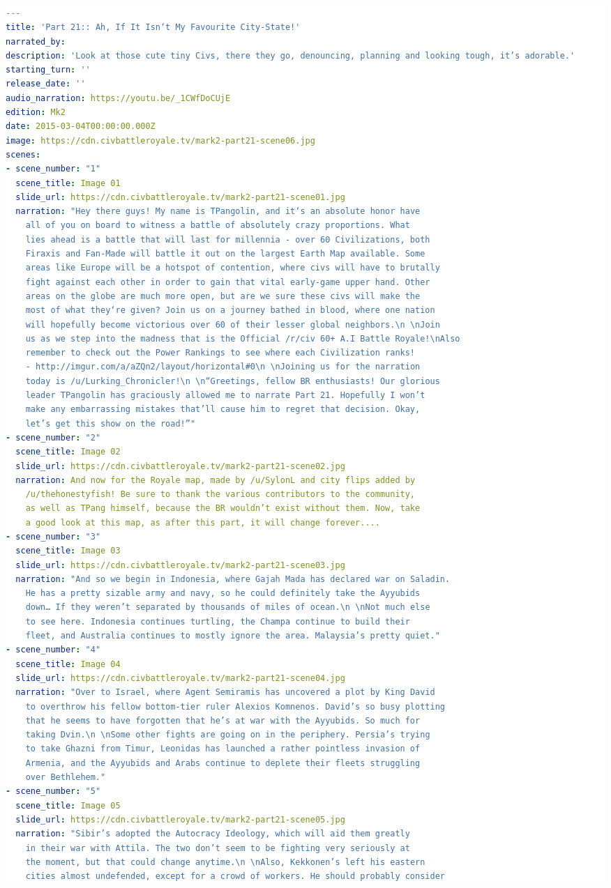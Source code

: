 ```yaml
---
title: 'Part 21:: Ah, If It Isn‘t My Favourite City-State!'
narrated_by:
description: 'Look at those cute tiny Civs, there they go, denouncing, planning and looking tough, it’s adorable.'
starting_turn: ''
release_date: ''
audio_narration: https://youtu.be/_1CWfDoCUjE
edition: Mk2
date: 2015-03-04T00:00:00.000Z
image: https://cdn.civbattleroyale.tv/mark2-part21-scene06.jpg
scenes:
- scene_number: "1"
  scene_title: Image 01
  slide_url: https://cdn.civbattleroyale.tv/mark2-part21-scene01.jpg
  narration: "Hey there guys! My name is TPangolin, and it‘s an absolute honor have
    all of you on board to witness a battle of absolutely crazy proportions. What
    lies ahead is a battle that will last for millennia - over 60 Civilizations, both
    Firaxis and Fan-Made will battle it out on the largest Earth Map available. Some
    areas like Europe will be a hotspot of contention, where civs will have to brutally
    fight against each other in order to gain that vital early-game upper hand. Other
    areas on the globe are much more open, but are we sure these civs will make the
    most of what they‘re given? Join us on a journey bathed in blood, where one nation
    will hopefully become victorious over 60 of their lesser global neighbors.\n \nJoin
    us as we step into the madness that is the Official /r/civ 60+ A.I Battle Royale!\nAlso
    remember to check out the Power Rankings to see where each Civilization ranks!
    - http://imgur.com/a/aZQn2/layout/horizontal#0\n \nJoining us for the narration
    today is /u/Lurking_Chronicler!\n \n“Greetings, fellow BR enthusiasts! Our glorious
    leader TPangolin has graciously allowed me to narrate Part 21. Hopefully I won’t
    make any embarrassing mistakes that’ll cause him to regret that decision. Okay,
    let’s get this show on the road!”"
- scene_number: "2"
  scene_title: Image 02
  slide_url: https://cdn.civbattleroyale.tv/mark2-part21-scene02.jpg
  narration: And now for the Royale map, made by /u/SylonL and city flips added by
    /u/thehonestyfish! Be sure to thank the various contributors to the community,
    as well as TPang himself, because the BR wouldn’t exist without them. Now, take
    a good look at this map, as after this part, it will change forever....
- scene_number: "3"
  scene_title: Image 03
  slide_url: https://cdn.civbattleroyale.tv/mark2-part21-scene03.jpg
  narration: "And so we begin in Indonesia, where Gajah Mada has declared war on Saladin.
    He has a pretty sizable army and navy, so he could definitely take the Ayyubids
    down… If they weren’t separated by thousands of miles of ocean.\n \nNot much else
    to see here. Indonesia continues turtling, the Champa continue to build their
    fleet, and Australia continues to mostly ignore the area. Malaysia’s pretty quiet."
- scene_number: "4"
  scene_title: Image 04
  slide_url: https://cdn.civbattleroyale.tv/mark2-part21-scene04.jpg
  narration: "Over to Israel, where Agent Semiramis has uncovered a plot by King David
    to overthrow his fellow bottom-tier ruler Alexios Komnenos. David’s so busy plotting
    that he seems to have forgotten that he’s at war with the Ayyubids. So much for
    taking Dvin.\n \nSome other fights are going on in the periphery. Persia’s trying
    to take Ghazni from Timur, Leonidas has launched a rather pointless invasion of
    Armenia, and the Ayyubids and Arabs continue to deplete their fleets struggling
    over Bethlehem."
- scene_number: "5"
  scene_title: Image 05
  slide_url: https://cdn.civbattleroyale.tv/mark2-part21-scene05.jpg
  narration: "Sibir’s adopted the Autocracy Ideology, which will aid them greatly
    in their war with Attila. The two don’t seem to be fighting very seriously at
    the moment, but that could change anytime.\n \nAlso, Kekkonen’s left his eastern
    cities almost undefended, except for a crowd of workers. He should probably consider
```